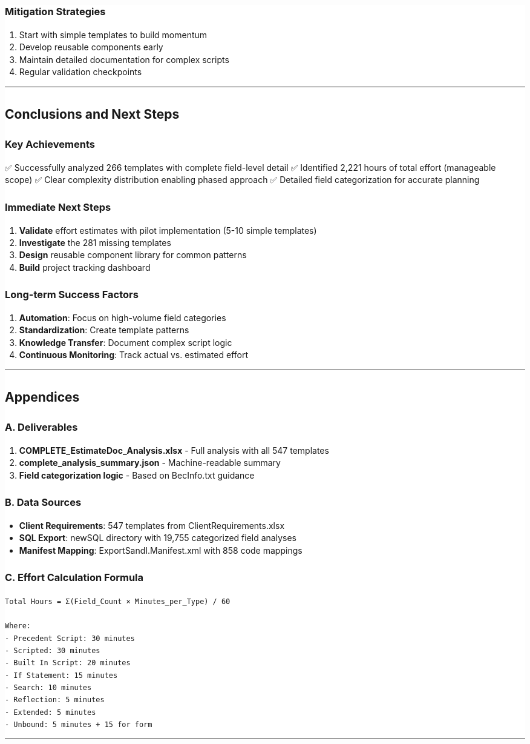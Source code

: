 ### Mitigation Strategies
1. Start with simple templates to build momentum
2. Develop reusable components early
3. Maintain detailed documentation for complex scripts
4. Regular validation checkpoints

---

## Conclusions and Next Steps

### Key Achievements
✅ Successfully analyzed 266 templates with complete field-level detail
✅ Identified 2,221 hours of total effort (manageable scope)
✅ Clear complexity distribution enabling phased approach
✅ Detailed field categorization for accurate planning

### Immediate Next Steps
1. **Validate** effort estimates with pilot implementation (5-10 simple templates)
2. **Investigate** the 281 missing templates
3. **Design** reusable component library for common patterns
4. **Build** project tracking dashboard

### Long-term Success Factors
1. **Automation**: Focus on high-volume field categories
2. **Standardization**: Create template patterns
3. **Knowledge Transfer**: Document complex script logic
4. **Continuous Monitoring**: Track actual vs. estimated effort

---

## Appendices

### A. Deliverables
1. **COMPLETE_EstimateDoc_Analysis.xlsx** - Full analysis with all 547 templates
2. **complete_analysis_summary.json** - Machine-readable summary
3. **Field categorization logic** - Based on BecInfo.txt guidance

### B. Data Sources
- **Client Requirements**: 547 templates from ClientRequirements.xlsx
- **SQL Export**: newSQL directory with 19,755 categorized field analyses
- **Manifest Mapping**: ExportSandI.Manifest.xml with 858 code mappings

### C. Effort Calculation Formula
```
Total Hours = Σ(Field_Count × Minutes_per_Type) / 60

Where:
- Precedent Script: 30 minutes
- Scripted: 30 minutes
- Built In Script: 20 minutes
- If Statement: 15 minutes
- Search: 10 minutes
- Reflection: 5 minutes
- Extended: 5 minutes
- Unbound: 5 minutes + 15 for form
```

---
